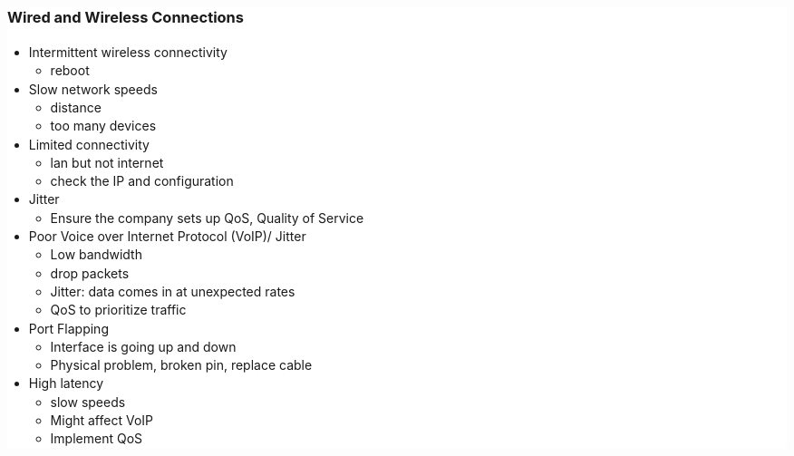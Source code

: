 ### Wired and Wireless Connections  

- Intermittent wireless connectivity  
	- reboot  
- Slow network speeds 
	- distance  
	- too many devices  
- Limited connectivity  
	- lan but not internet  
	- check the IP and configuration  
- Jitter  
	- Ensure the company sets up QoS, Quality of Service  
- Poor Voice over Internet Protocol (VoIP)/ Jitter  
	- Low bandwidth
	- drop packets  
	- Jitter: data comes in at unexpected rates  
	- QoS to prioritize traffic
- Port Flapping  
	- Interface is going up and down  
	- Physical problem, broken pin, replace cable  
- High latency  
	- slow speeds  
	- Might affect VoIP  
	- Implement QoS  





